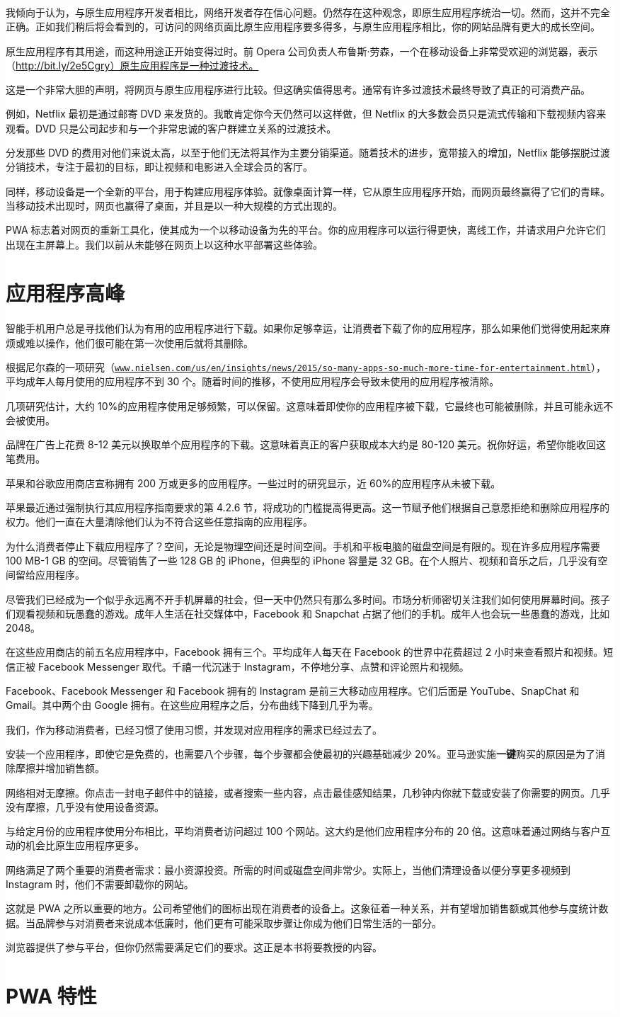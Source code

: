 我倾向于认为，与原生应用程序开发者相比，网络开发者存在信心问题。仍然存在这种观念，即原生应用程序统治一切。然而，这并不完全正确。正如我们稍后将会看到的，可访问的网络页面比原生应用程序要多得多，与原生应用程序相比，你的网站品牌有更大的成长空间。

原生应用程序有其用途，而这种用途正开始变得过时。前 Opera 公司负责人布鲁斯·劳森，一个在移动设备上非常受欢迎的浏览器，表示（http://bit.ly/2e5Cgry）原生应用程序是一种过渡技术。

这是一个非常大胆的声明，将网页与原生应用程序进行比较。但这确实值得思考。通常有许多过渡技术最终导致了真正的可消费产品。

例如，Netflix 最初是通过邮寄 DVD 来发货的。我敢肯定你今天仍然可以这样做，但 Netflix 的大多数会员只是流式传输和下载视频内容来观看。DVD 只是公司起步和与一个非常忠诚的客户群建立关系的过渡技术。

分发那些 DVD 的费用对他们来说太高，以至于他们无法将其作为主要分销渠道。随着技术的进步，宽带接入的增加，Netflix 能够摆脱过渡分销技术，专注于最初的目标，即让视频和电影进入全球会员的客厅。

同样，移动设备是一个全新的平台，用于构建应用程序体验。就像桌面计算一样，它从原生应用程序开始，而网页最终赢得了它们的青睐。当移动技术出现时，网页也赢得了桌面，并且是以一种大规模的方式出现的。

PWA 标志着对网页的重新工具化，使其成为一个以移动设备为先的平台。你的应用程序可以运行得更快，离线工作，并请求用户允许它们出现在主屏幕上。我们以前从未能够在网页上以这种水平部署这些体验。

# 应用程序高峰

智能手机用户总是寻找他们认为有用的应用程序进行下载。如果你足够幸运，让消费者下载了你的应用程序，那么如果他们觉得使用起来麻烦或难以操作，他们很可能在第一次使用后就将其删除。

根据尼尔森的一项研究（[`www.nielsen.com/us/en/insights/news/2015/so-many-apps-so-much-more-time-for-entertainment.html`](http://www.nielsen.com/us/en/insights/news/2015/so-many-apps-so-much-more-time-for-entertainment.html)），平均成年人每月使用的应用程序不到 30 个。随着时间的推移，不使用应用程序会导致未使用的应用程序被清除。

几项研究估计，大约 10%的应用程序使用足够频繁，可以保留。这意味着即使你的应用程序被下载，它最终也可能被删除，并且可能永远不会被使用。

品牌在广告上花费 8-12 美元以换取单个应用程序的下载。这意味着真正的客户获取成本大约是 80-120 美元。祝你好运，希望你能收回这笔费用。

苹果和谷歌应用商店宣称拥有 200 万或更多的应用程序。一些过时的研究显示，近 60%的应用程序从未被下载。

苹果最近通过强制执行其应用程序指南要求的第 4.2.6 节，将成功的门槛提高得更高。这一节赋予他们根据自己意愿拒绝和删除应用程序的权力。他们一直在大量清除他们认为不符合这些任意指南的应用程序。

为什么消费者停止下载应用程序了？空间，无论是物理空间还是时间空间。手机和平板电脑的磁盘空间是有限的。现在许多应用程序需要 100 MB-1 GB 的空间。尽管销售了一些 128 GB 的 iPhone，但典型的 iPhone 容量是 32 GB。在个人照片、视频和音乐之后，几乎没有空间留给应用程序。

尽管我们已经成为一个似乎永远离不开手机屏幕的社会，但一天中仍然只有那么多时间。市场分析师密切关注我们如何使用屏幕时间。孩子们观看视频和玩愚蠢的游戏。成年人生活在社交媒体中，Facebook 和 Snapchat 占据了他们的手机。成年人也会玩一些愚蠢的游戏，比如 2048。

在这些应用商店的前五名应用程序中，Facebook 拥有三个。平均成年人每天在 Facebook 的世界中花费超过 2 小时来查看照片和视频。短信正被 Facebook Messenger 取代。千禧一代沉迷于 Instagram，不停地分享、点赞和评论照片和视频。

Facebook、Facebook Messenger 和 Facebook 拥有的 Instagram 是前三大移动应用程序。它们后面是 YouTube、SnapChat 和 Gmail。其中两个由 Google 拥有。在这些应用程序之后，分布曲线下降到几乎为零。

我们，作为移动消费者，已经习惯了使用习惯，并发现对应用程序的需求已经过去了。

安装一个应用程序，即使它是免费的，也需要八个步骤，每个步骤都会使最初的兴趣基础减少 20%。亚马逊实施**一键**购买的原因是为了消除摩擦并增加销售额。

网络相对无摩擦。你点击一封电子邮件中的链接，或者搜索一些内容，点击最佳感知结果，几秒钟内你就下载或安装了你需要的网页。几乎没有摩擦，几乎没有使用设备资源。

与给定月份的应用程序使用分布相比，平均消费者访问超过 100 个网站。这大约是他们应用程序分布的 20 倍。这意味着通过网络与客户互动的机会比原生应用程序更多。

网络满足了两个重要的消费者需求：最小资源投资。所需的时间或磁盘空间非常少。实际上，当他们清理设备以便分享更多视频到 Instagram 时，他们不需要卸载你的网站。

这就是 PWA 之所以重要的地方。公司希望他们的图标出现在消费者的设备上。这象征着一种关系，并有望增加销售额或其他参与度统计数据。当品牌参与对消费者来说成本低廉时，他们更有可能采取步骤让你成为他们日常生活的一部分。

浏览器提供了参与平台，但你仍然需要满足它们的要求。这正是本书将要教授的内容。

# PWA 特性
